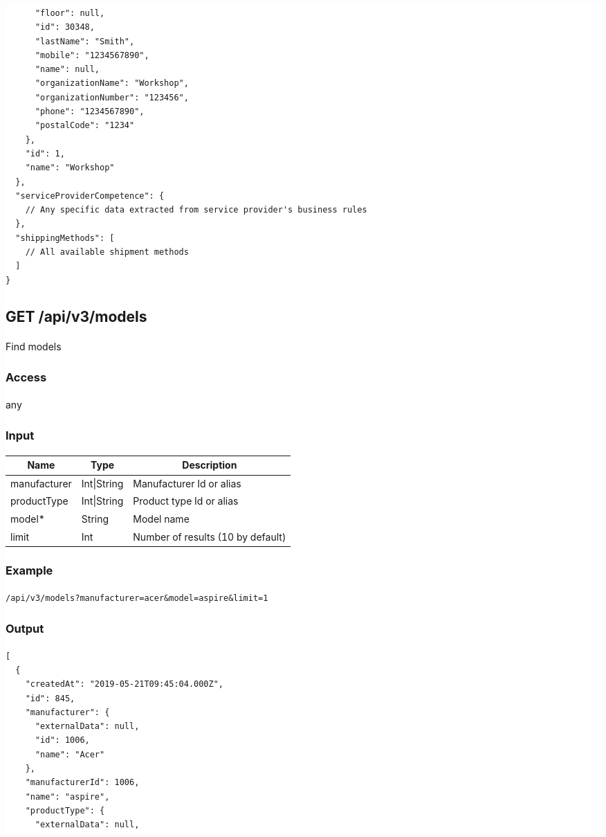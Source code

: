 ```
      "floor": null,
      "id": 30348,
      "lastName": "Smith",
      "mobile": "1234567890",
      "name": null,
      "organizationName": "Workshop",
      "organizationNumber": "123456",
      "phone": "1234567890",
      "postalCode": "1234"
    },
    "id": 1,
    "name": "Workshop"
  },
  "serviceProviderCompetence": {
    // Any specific data extracted from service provider's business rules
  },
  "shippingMethods": [
    // All available shipment methods
  ]
}

```

## GET /api/v3/models

Find models

### Access

any

### Input

| Name                | Type          | Description                       |
|---------------------|---------------|-----------------------------------|
| manufacturer        | Int\|String   | Manufacturer Id or alias          |
| productType         | Int\|String   | Product type Id or alias          |
| model\*             | String        | Model name                        |
| limit               | Int           | Number of results (10 by default) |


### Example

`/api/v3/models?manufacturer=acer&model=aspire&limit=1`

### Output

```
[
  {
    "createdAt": "2019-05-21T09:45:04.000Z",
    "id": 845,
    "manufacturer": {
      "externalData": null,
      "id": 1006,
      "name": "Acer"
    },
    "manufacturerId": 1006,
    "name": "aspire",
    "productType": {
      "externalData": null,
```